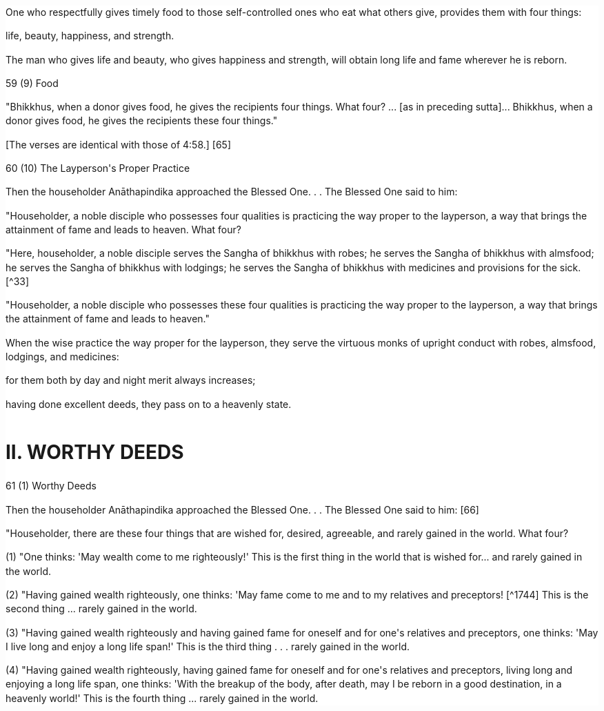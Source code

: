 One who respectfully gives timely food to those self-controlled ones who eat what others give, provides them with four things:

life, beauty, happiness, and strength.

The man who gives life and beauty, who gives happiness and strength, will obtain long life and fame wherever he is reborn.

59 (9) Food

"Bhikkhus, when a donor gives food, he gives the recipients four things. What four? ... [as in preceding sutta]... Bhikkhus, when a donor gives food, he gives the recipients these four things."

[The verses are identical with those of 4:58.] [65]

60 (10) The Layperson's Proper Practice

Then the householder Anāthapindika approached the Blessed One. . . The Blessed One said to him:

"Householder, a noble disciple who possesses four qualities is practicing the way proper to the layperson, a way that brings the attainment of fame and leads to heaven. What four?

"Here, householder, a noble disciple serves the Sangha of bhikkhus with robes; he serves the Sangha of bhikkhus with almsfood; he serves the Sangha of bhikkhus with lodgings; he serves the Sangha of bhikkhus with medicines and provisions for the sick. [^33]

"Householder, a noble disciple who possesses these four qualities is practicing the way proper to the layperson, a way that brings the attainment of fame and leads to heaven."

When the wise practice the way proper for the layperson, they serve the virtuous monks of upright conduct with robes, almsfood, lodgings, and medicines:

for them both by day and night merit always increases;

having done excellent deeds, they pass on to a heavenly state.

# II. WORTHY DEEDS

61 (1) Worthy Deeds

Then the householder Anāthapindika approached the Blessed One. . . The Blessed One said to him: [66]

"Householder, there are these four things that are wished for, desired, agreeable, and rarely gained in the world. What four?

(1) "One thinks: 'May wealth come to me righteously!' This is the first thing in the world that is wished for... and rarely gained in the world.

(2) "Having gained wealth righteously, one thinks: 'May fame come to me and to my relatives and preceptors! [^1744] This is the second thing ... rarely gained in the world.

(3) "Having gained wealth righteously and having gained fame for oneself and for one's relatives and preceptors, one thinks: 'May I live long and enjoy a long life span!' This is the third thing . . . rarely gained in the world.

(4) "Having gained wealth righteously, having gained fame for oneself and for one's relatives and preceptors, living long and enjoying a long life span, one thinks: 'With the breakup of the body, after death, may I be reborn in a good destination, in a heavenly world!' This is the fourth thing ... rarely gained in the world.
